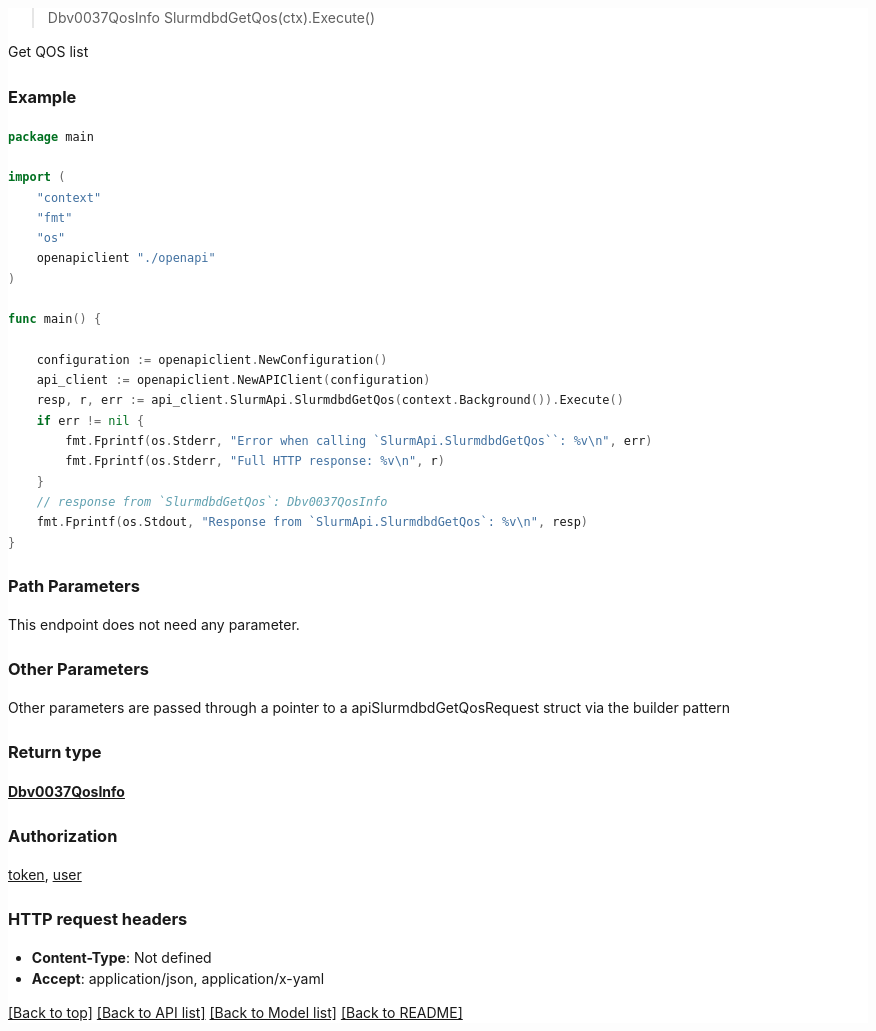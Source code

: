 > Dbv0037QosInfo SlurmdbdGetQos(ctx).Execute()

Get QOS list

### Example

```go
package main

import (
    "context"
    "fmt"
    "os"
    openapiclient "./openapi"
)

func main() {

    configuration := openapiclient.NewConfiguration()
    api_client := openapiclient.NewAPIClient(configuration)
    resp, r, err := api_client.SlurmApi.SlurmdbdGetQos(context.Background()).Execute()
    if err != nil {
        fmt.Fprintf(os.Stderr, "Error when calling `SlurmApi.SlurmdbdGetQos``: %v\n", err)
        fmt.Fprintf(os.Stderr, "Full HTTP response: %v\n", r)
    }
    // response from `SlurmdbdGetQos`: Dbv0037QosInfo
    fmt.Fprintf(os.Stdout, "Response from `SlurmApi.SlurmdbdGetQos`: %v\n", resp)
}
```

### Path Parameters

This endpoint does not need any parameter.

### Other Parameters

Other parameters are passed through a pointer to a apiSlurmdbdGetQosRequest struct via the builder pattern


### Return type

[**Dbv0037QosInfo**](Dbv0037QosInfo.md)

### Authorization

[token](../README.md#token), [user](../README.md#user)

### HTTP request headers

- **Content-Type**: Not defined
- **Accept**: application/json, application/x-yaml

[[Back to top]](#) [[Back to API list]](../README.md#documentation-for-api-endpoints)
[[Back to Model list]](../README.md#documentation-for-models)
[[Back to README]](../README.md)
